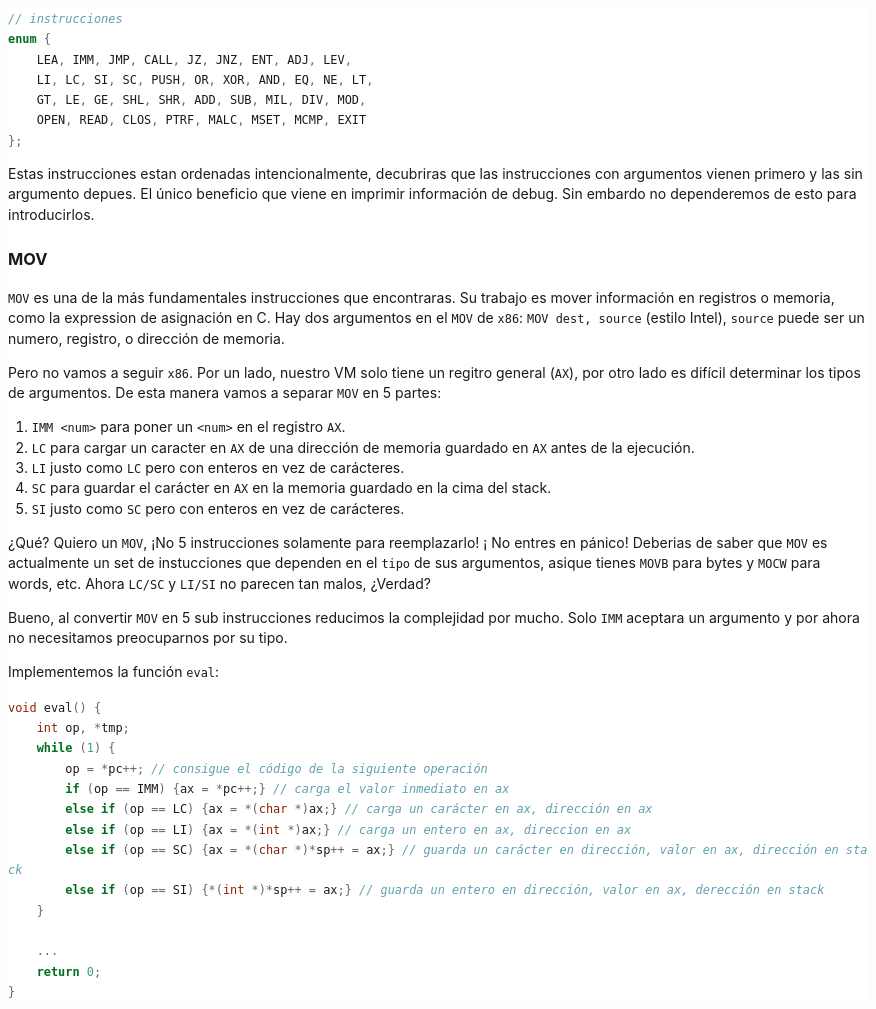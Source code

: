 ```c
// instrucciones
enum {
    LEA, IMM, JMP, CALL, JZ, JNZ, ENT, ADJ, LEV,
	LI, LC, SI, SC, PUSH, OR, XOR, AND, EQ, NE, LT,
	GT, LE, GE, SHL, SHR, ADD, SUB, MIL, DIV, MOD,
	OPEN, READ, CLOS, PTRF, MALC, MSET, MCMP, EXIT
};
```

Estas instrucciones estan ordenadas intencionalmente, decubriras que las
instrucciones con argumentos vienen primero y las sin argumento depues. El
único beneficio que viene en imprimir información de debug. Sin embardo no
dependeremos de esto para introducirlos.

### MOV

`MOV` es una de la más fundamentales instrucciones que encontraras. Su trabajo
es mover información en registros o memoria, como la expression de asignación
en C. Hay dos argumentos en el `MOV` de `x86`: `MOV dest, source` (estilo
Intel), `source` puede ser un numero, registro, o dirección de memoria.

Pero no vamos a seguir `x86`. Por un lado, nuestro VM solo tiene un regitro
general (`AX`), por otro lado es difícil determinar los tipos de argumentos.
De esta manera vamos a separar `MOV` en 5 partes:

1. `IMM <num>` para poner un `<num>` en el registro `AX`.
2. `LC` para cargar un caracter en `AX` de una dirección de memoria guardado
   en `AX` antes de la ejecución.
3. `LI` justo como `LC` pero con enteros en vez de carácteres.
4. `SC` para guardar el carácter en `AX` en la memoria guardado en la cima del
   stack.
5. `SI` justo como `SC` pero con enteros en vez de carácteres.

¿Qué? Quiero un `MOV`, ¡No 5 instrucciones solamente para reemplazarlo! ¡ No
entres en pánico! Deberias de saber que `MOV` es actualmente un set de
instucciones que dependen en el `tipo` de sus argumentos, asique tienes `MOVB`
para bytes y `MOCW` para words, etc. Ahora `LC/SC` y `LI/SI` no parecen tan
malos, ¿Verdad?

Bueno, al convertir `MOV` en 5 sub instrucciones reducimos la complejidad por
mucho. Solo `IMM` aceptara un argumento y por ahora no necesitamos
preocuparnos por su tipo.

Implementemos la función `eval`:

```c
void eval() {
	int op, *tmp;
	while (1) {
	    op = *pc++; // consigue el código de la siguiente operación
		if (op == IMM) {ax = *pc++;} // carga el valor inmediato en ax
		else if (op == LC) {ax = *(char *)ax;} // carga un carácter en ax, dirección en ax
		else if (op == LI) {ax = *(int *)ax;} // carga un entero en ax, direccion en ax
		else if (op == SC) {ax = *(char *)*sp++ = ax;} // guarda un carácter en dirección, valor en ax, dirección en stack
		else if (op == SI) {*(int *)*sp++ = ax;} // guarda un entero en dirección, valor en ax, derección en stack
	}
	
	...
	return 0;
}
```
